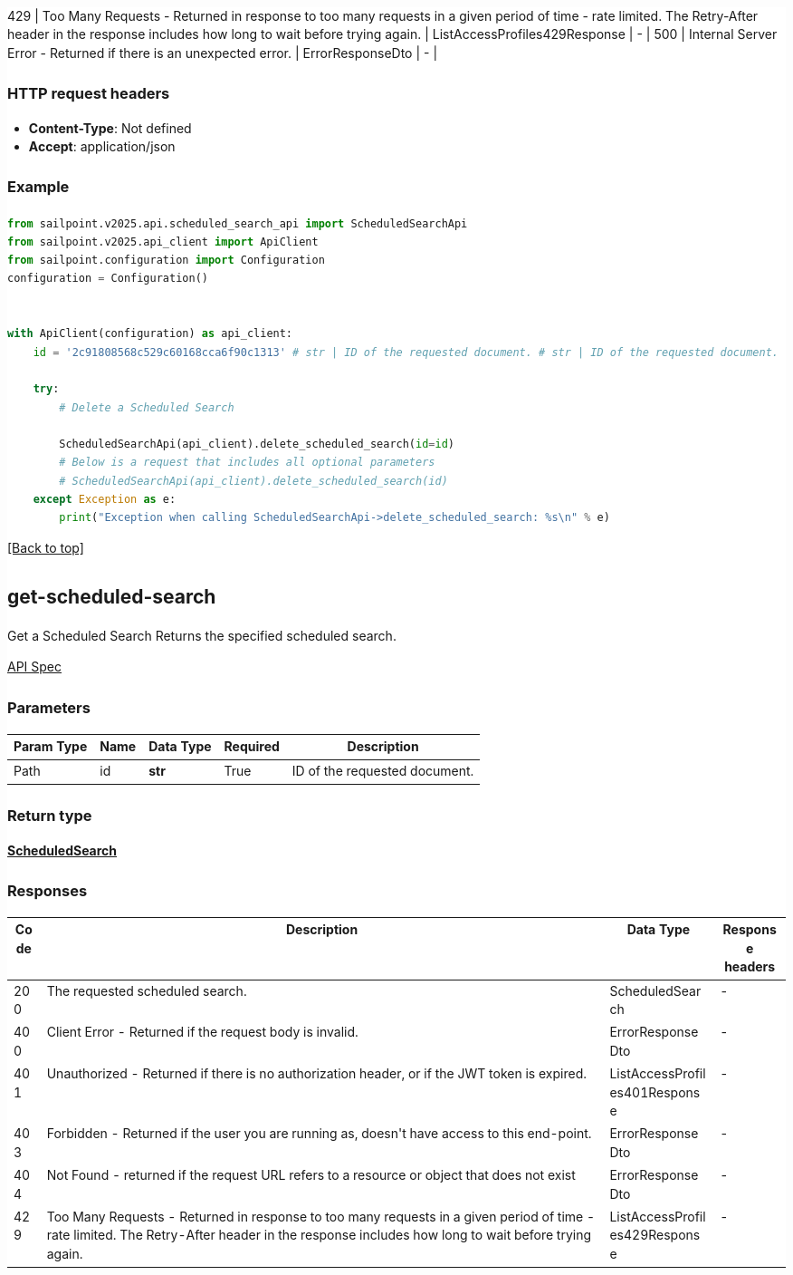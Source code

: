 429 | Too Many Requests - Returned in response to too many requests in a given period of time - rate limited. The Retry-After header in the response includes how long to wait before trying again. | ListAccessProfiles429Response |  -  |
500 | Internal Server Error - Returned if there is an unexpected error. | ErrorResponseDto |  -  |

### HTTP request headers
 - **Content-Type**: Not defined
 - **Accept**: application/json

### Example

```python
from sailpoint.v2025.api.scheduled_search_api import ScheduledSearchApi
from sailpoint.v2025.api_client import ApiClient
from sailpoint.configuration import Configuration
configuration = Configuration()


with ApiClient(configuration) as api_client:
    id = '2c91808568c529c60168cca6f90c1313' # str | ID of the requested document. # str | ID of the requested document.

    try:
        # Delete a Scheduled Search
        
        ScheduledSearchApi(api_client).delete_scheduled_search(id=id)
        # Below is a request that includes all optional parameters
        # ScheduledSearchApi(api_client).delete_scheduled_search(id)
    except Exception as e:
        print("Exception when calling ScheduledSearchApi->delete_scheduled_search: %s\n" % e)
```



[[Back to top]](#) 

## get-scheduled-search
Get a Scheduled Search
Returns the specified scheduled search.

[API Spec](https://developer.sailpoint.com/docs/api/v2025/get-scheduled-search)

### Parameters 

Param Type | Name | Data Type | Required  | Description
------------- | ------------- | ------------- | ------------- | ------------- 
Path   | id | **str** | True  | ID of the requested document.

### Return type
[**ScheduledSearch**](../models/scheduled-search)

### Responses
Code | Description  | Data Type | Response headers |
------------- | ------------- | ------------- |------------------|
200 | The requested scheduled search. | ScheduledSearch |  -  |
400 | Client Error - Returned if the request body is invalid. | ErrorResponseDto |  -  |
401 | Unauthorized - Returned if there is no authorization header, or if the JWT token is expired. | ListAccessProfiles401Response |  -  |
403 | Forbidden - Returned if the user you are running as, doesn&#39;t have access to this end-point. | ErrorResponseDto |  -  |
404 | Not Found - returned if the request URL refers to a resource or object that does not exist | ErrorResponseDto |  -  |
429 | Too Many Requests - Returned in response to too many requests in a given period of time - rate limited. The Retry-After header in the response includes how long to wait before trying again. | ListAccessProfiles429Response |  -  |